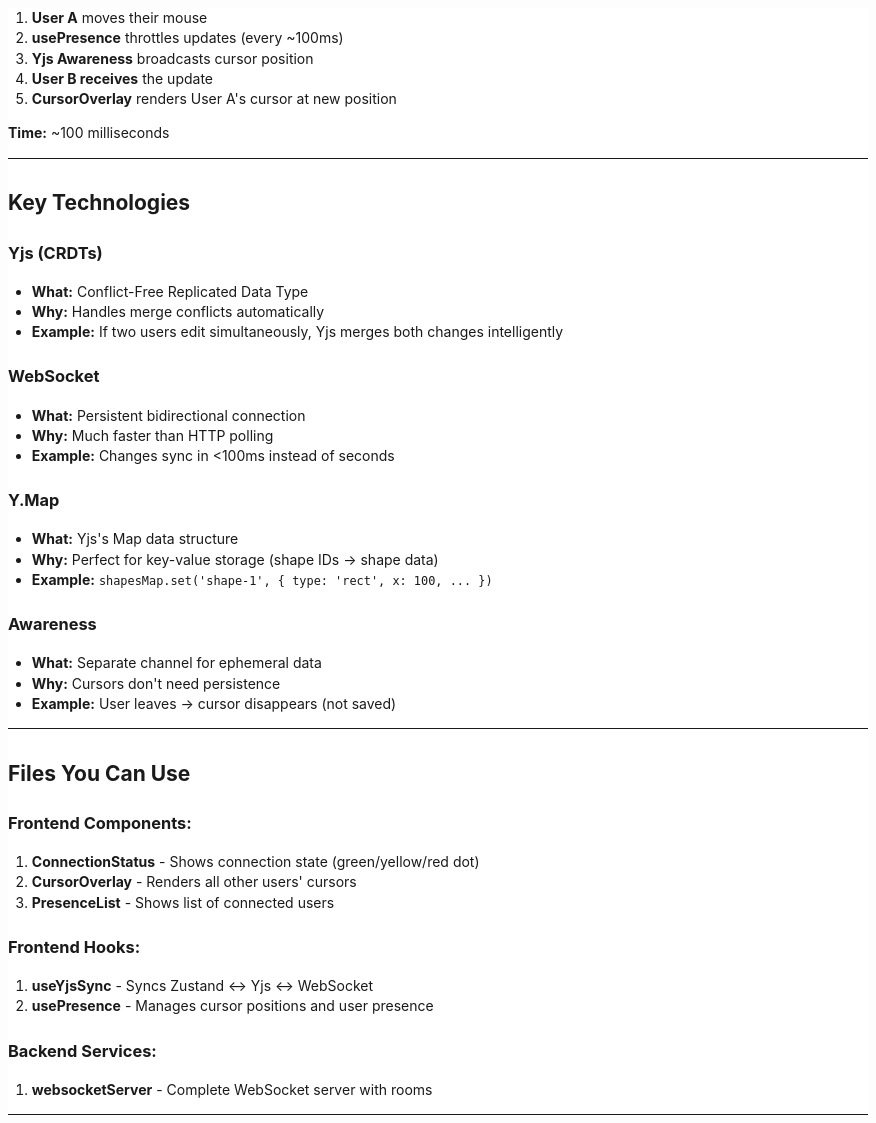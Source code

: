 1. **User A** moves their mouse
2. **usePresence** throttles updates (every ~100ms)
3. **Yjs Awareness** broadcasts cursor position
4. **User B receives** the update
5. **CursorOverlay** renders User A's cursor at new position

**Time:** ~100 milliseconds

---

## Key Technologies

### Yjs (CRDTs)
- **What:** Conflict-Free Replicated Data Type
- **Why:** Handles merge conflicts automatically
- **Example:** If two users edit simultaneously, Yjs merges both changes intelligently

### WebSocket
- **What:** Persistent bidirectional connection
- **Why:** Much faster than HTTP polling
- **Example:** Changes sync in <100ms instead of seconds

### Y.Map
- **What:** Yjs's Map data structure
- **Why:** Perfect for key-value storage (shape IDs → shape data)
- **Example:** `shapesMap.set('shape-1', { type: 'rect', x: 100, ... })`

### Awareness
- **What:** Separate channel for ephemeral data
- **Why:** Cursors don't need persistence
- **Example:** User leaves → cursor disappears (not saved)

---

## Files You Can Use

### Frontend Components:
1. **ConnectionStatus** - Shows connection state (green/yellow/red dot)
2. **CursorOverlay** - Renders all other users' cursors
3. **PresenceList** - Shows list of connected users

### Frontend Hooks:
1. **useYjsSync** - Syncs Zustand ↔ Yjs ↔ WebSocket
2. **usePresence** - Manages cursor positions and user presence

### Backend Services:
1. **websocketServer** - Complete WebSocket server with rooms

---
